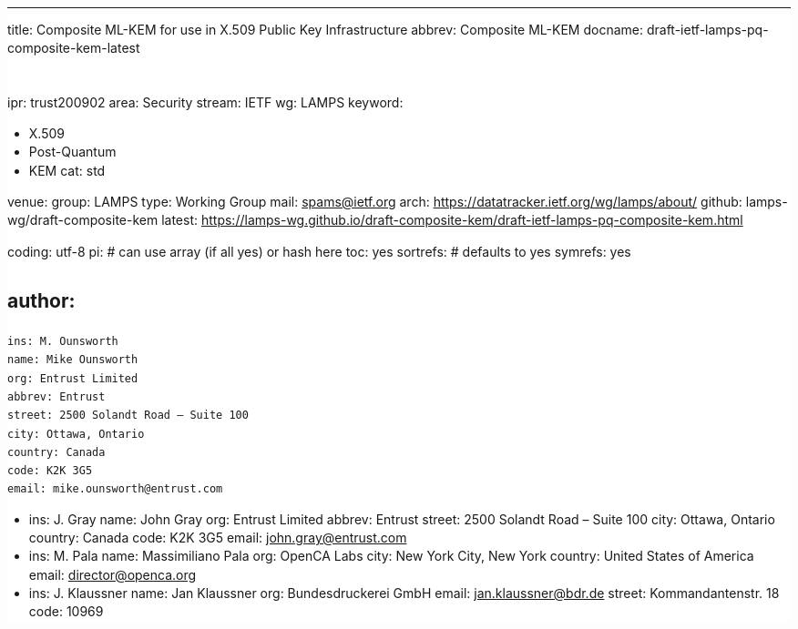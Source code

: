 ---
title: Composite ML-KEM for use in X.509 Public Key Infrastructure
abbrev: Composite ML-KEM
docname: draft-ietf-lamps-pq-composite-kem-latest

# 
ipr: trust200902
area: Security
stream: IETF
wg: LAMPS
keyword:
 - X.509
 - Post-Quantum
 - KEM
cat: std

venue:
  group: LAMPS
  type: Working Group
  mail: spams@ietf.org
  arch: https://datatracker.ietf.org/wg/lamps/about/
  github: lamps-wg/draft-composite-kem
  latest: https://lamps-wg.github.io/draft-composite-kem/draft-ietf-lamps-pq-composite-kem.html

coding: utf-8
pi:    # can use array (if all yes) or hash here
  toc: yes
  sortrefs:   # defaults to yes
  symrefs: yes

author:
  -
    ins: M. Ounsworth
    name: Mike Ounsworth
    org: Entrust Limited
    abbrev: Entrust
    street: 2500 Solandt Road – Suite 100
    city: Ottawa, Ontario
    country: Canada
    code: K2K 3G5
    email: mike.ounsworth@entrust.com
  -
    ins: J. Gray
    name: John Gray
    org: Entrust Limited
    abbrev: Entrust
    street: 2500 Solandt Road – Suite 100
    city: Ottawa, Ontario
    country: Canada
    code: K2K 3G5
    email: john.gray@entrust.com
  -
    ins: M. Pala
    name: Massimiliano Pala
    org: OpenCA Labs
    city: New York City, New York
    country: United States of America
    email: director@openca.org
  -
    ins: J. Klaussner
    name: Jan Klaussner
    org: Bundesdruckerei GmbH
    email: jan.klaussner@bdr.de
    street: Kommandantenstr. 18
    code: 10969